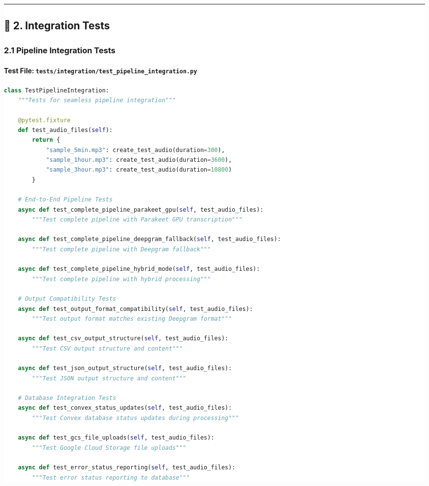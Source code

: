 
---

## 🔗 2. Integration Tests

### 2.1 Pipeline Integration Tests

#### **Test File: `tests/integration/test_pipeline_integration.py`**

```python
class TestPipelineIntegration:
    """Tests for seamless pipeline integration"""
    
    @pytest.fixture
    def test_audio_files(self):
        return {
            "sample_5min.mp3": create_test_audio(duration=300),
            "sample_1hour.mp3": create_test_audio(duration=3600),
            "sample_3hour.mp3": create_test_audio(duration=10800)
        }
    
    # End-to-End Pipeline Tests
    async def test_complete_pipeline_parakeet_gpu(self, test_audio_files):
        """Test complete pipeline with Parakeet GPU transcription"""
        
    async def test_complete_pipeline_deepgram_fallback(self, test_audio_files):
        """Test complete pipeline with Deepgram fallback"""
        
    async def test_complete_pipeline_hybrid_mode(self, test_audio_files):
        """Test complete pipeline with hybrid processing"""
    
    # Output Compatibility Tests
    async def test_output_format_compatibility(self, test_audio_files):
        """Test output format matches existing Deepgram format"""
        
    async def test_csv_output_structure(self, test_audio_files):
        """Test CSV output structure and content"""
        
    async def test_json_output_structure(self, test_audio_files):
        """Test JSON output structure and content"""
    
    # Database Integration Tests
    async def test_convex_status_updates(self, test_audio_files):
        """Test Convex database status updates during processing"""
        
    async def test_gcs_file_uploads(self, test_audio_files):
        """Test Google Cloud Storage file uploads"""
        
    async def test_error_status_reporting(self, test_audio_files):
        """Test error status reporting to database"""
```
